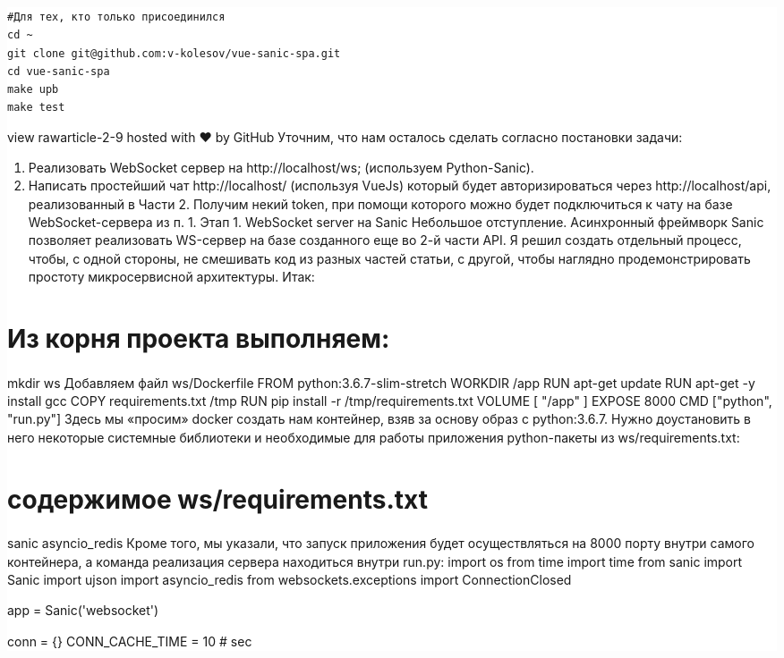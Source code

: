 
	#Для тех, кто только присоединился
	cd ~
	git clone git@github.com:v-kolesov/vue-sanic-spa.git
	cd vue-sanic-spa
	make upb
	make test
view rawarticle-2-9 hosted with ❤ by GitHub
Уточним, что нам осталось сделать согласно постановки задачи:
1.	Реализовать WebSocket сервер на http://localhost/ws; (используем Python-Sanic).
2.	Написать простейший чат http://localhost/ (используя VueJs) который будет авторизироваться через http://localhost/api, реализованный в Части 2. Получим некий token, при помощи которого можно будет подключиться к чату на базе WebSocket-сервера из п. 1.
Этап 1. WebSocket server на Sanic
Небольшое отступление. Асинхронный фреймворк Sanic позволяет реализовать WS-сервер на базе созданного еще во 2-й части API. Я решил создать отдельный процесс, чтобы, с одной стороны, не смешивать код из разных частей статьи, с другой, чтобы наглядно продемонстрировать простоту микросервисной архитектуры.
Итак:
# Из корня проекта выполняем:
  mkdir ws
Добавляем файл ws/Dockerfile
FROM python:3.6.7-slim-stretch
WORKDIR /app
RUN apt-get update
RUN apt-get -y install gcc
COPY requirements.txt /tmp
RUN pip install -r /tmp/requirements.txt
VOLUME [ "/app" ]
EXPOSE 8000
CMD ["python", "run.py"]
Здесь мы «просим» docker создать нам контейнер, взяв за основу образ с python:3.6.7. Нужно доустановить в него некоторые системные библиотеки и необходимые для работы приложения python-пакеты из ws/requirements.txt:
# содержимое ws/requirements.txt
sanic
asyncio_redis
Кроме того, мы указали, что запуск приложения будет осуществляться на 8000 порту внутри самого контейнера, а команда реализация сервера находиться внутри run.py:
import os
from time import time
from sanic import Sanic
import ujson
import asyncio_redis
from websockets.exceptions import ConnectionClosed

app = Sanic('websocket')

conn = {}
CONN_CACHE_TIME = 10 # sec
